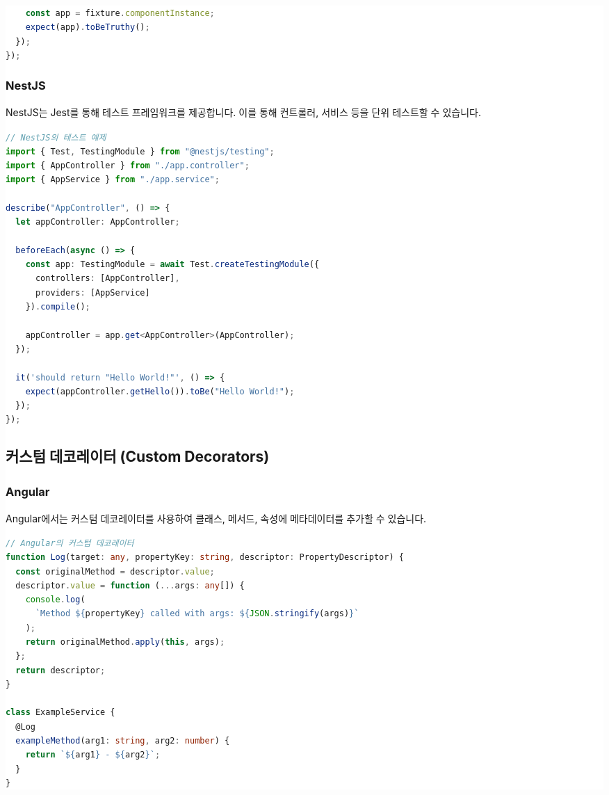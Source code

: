 ```typescript
    const app = fixture.componentInstance;
    expect(app).toBeTruthy();
  });
});
```

### NestJS

NestJS는 Jest를 통해 테스트 프레임워크를 제공합니다. 이를 통해 컨트롤러, 서비스 등을 단위 테스트할 수 있습니다.

```typescript
// NestJS의 테스트 예제
import { Test, TestingModule } from "@nestjs/testing";
import { AppController } from "./app.controller";
import { AppService } from "./app.service";

describe("AppController", () => {
  let appController: AppController;

  beforeEach(async () => {
    const app: TestingModule = await Test.createTestingModule({
      controllers: [AppController],
      providers: [AppService]
    }).compile();

    appController = app.get<AppController>(AppController);
  });

  it('should return "Hello World!"', () => {
    expect(appController.getHello()).toBe("Hello World!");
  });
});
```

## 커스텀 데코레이터 (Custom Decorators)

### Angular

Angular에서는 커스텀 데코레이터를 사용하여 클래스, 메서드, 속성에 메타데이터를 추가할 수 있습니다.

```typescript
// Angular의 커스텀 데코레이터
function Log(target: any, propertyKey: string, descriptor: PropertyDescriptor) {
  const originalMethod = descriptor.value;
  descriptor.value = function (...args: any[]) {
    console.log(
      `Method ${propertyKey} called with args: ${JSON.stringify(args)}`
    );
    return originalMethod.apply(this, args);
  };
  return descriptor;
}

class ExampleService {
  @Log
  exampleMethod(arg1: string, arg2: number) {
    return `${arg1} - ${arg2}`;
  }
}
```

